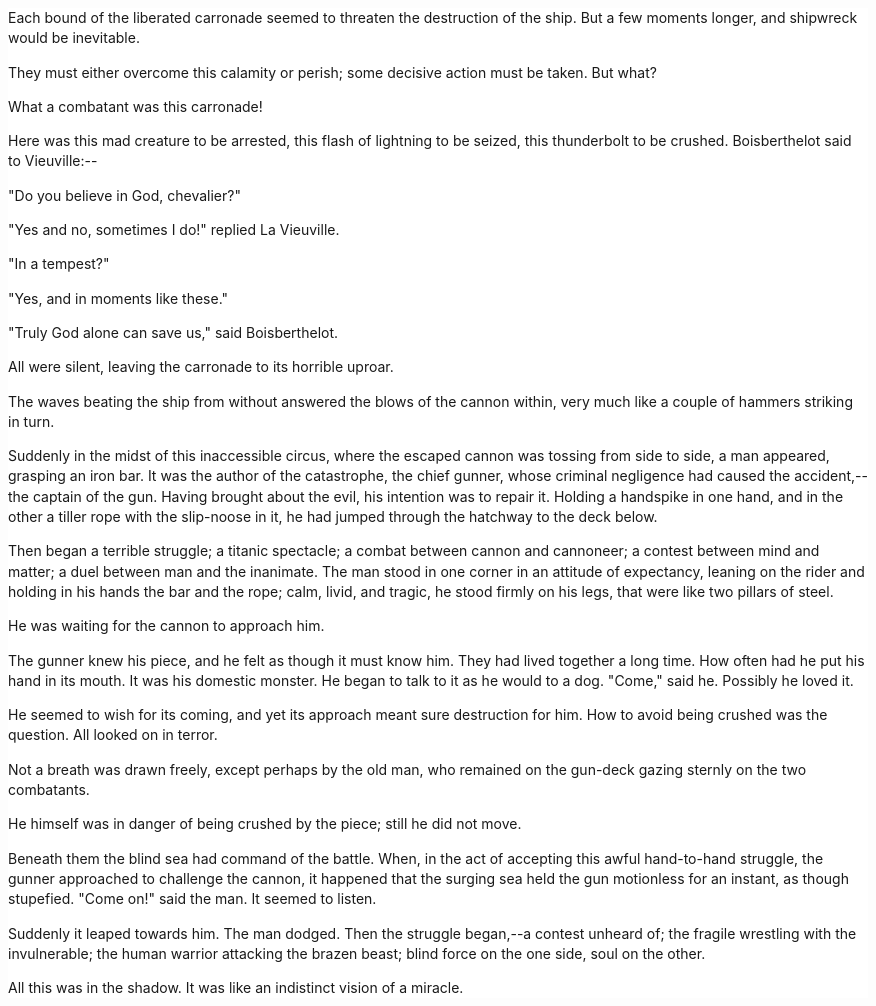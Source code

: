 Each bound of the liberated carronade seemed to threaten the destruction of the ship. But a few moments longer, and shipwreck would be inevitable.

They must either overcome this calamity or perish; some decisive action must be taken. But what?

What a combatant was this carronade!

Here was this mad creature to be arrested, this flash of lightning to be seized, this thunderbolt to be crushed. Boisberthelot said to Vieuville:--

"Do you believe in God, chevalier?"

"Yes and no, sometimes I do!" replied La Vieuville.

"In a tempest?"

"Yes, and in moments like these."

"Truly God alone can save us," said Boisberthelot.

All were silent, leaving the carronade to its horrible uproar.

The waves beating the ship from without answered the blows of the cannon within, very much like a couple of hammers striking in turn.

Suddenly in the midst of this inaccessible circus, where the escaped cannon was tossing from side to side, a man appeared, grasping an iron bar. It was the author of the catastrophe, the chief gunner, whose criminal negligence had caused the accident,--the captain of the gun. Having brought about the evil, his intention was to repair it. Holding a handspike in one hand, and in the other a tiller rope with the slip-noose in it, he had jumped through the hatchway to the deck below.

Then began a terrible struggle; a titanic spectacle; a combat between cannon and cannoneer; a contest between mind and matter; a duel between man and the inanimate. The man stood in one corner in an attitude of expectancy, leaning on the rider and holding in his hands the bar and the rope; calm, livid, and tragic, he stood firmly on his legs, that were like two pillars of steel.

He was waiting for the cannon to approach him.

The gunner knew his piece, and he felt as though it must know him. They had lived together a long time. How often had he put his hand in its mouth. It was his domestic monster. He began to talk to it as he would to a dog. "Come," said he. Possibly he loved it.

He seemed to wish for its coming, and yet its approach meant sure destruction for him. How to avoid being crushed was the question. All looked on in terror.

Not a breath was drawn freely, except perhaps by the old man, who remained on the gun-deck gazing sternly on the two combatants.

He himself was in danger of being crushed by the piece; still he did not move.

Beneath them the blind sea had command of the battle. When, in the act of accepting this awful hand-to-hand struggle, the gunner approached to challenge the cannon, it happened that the surging sea held the gun motionless for an instant, as though stupefied. "Come on!" said the man. It seemed to listen.

Suddenly it leaped towards him. The man dodged. Then the struggle began,--a contest unheard of; the fragile wrestling with the invulnerable; the human warrior attacking the brazen beast; blind force on the one side, soul on the other.

All this was in the shadow. It was like an indistinct vision of a miracle.
